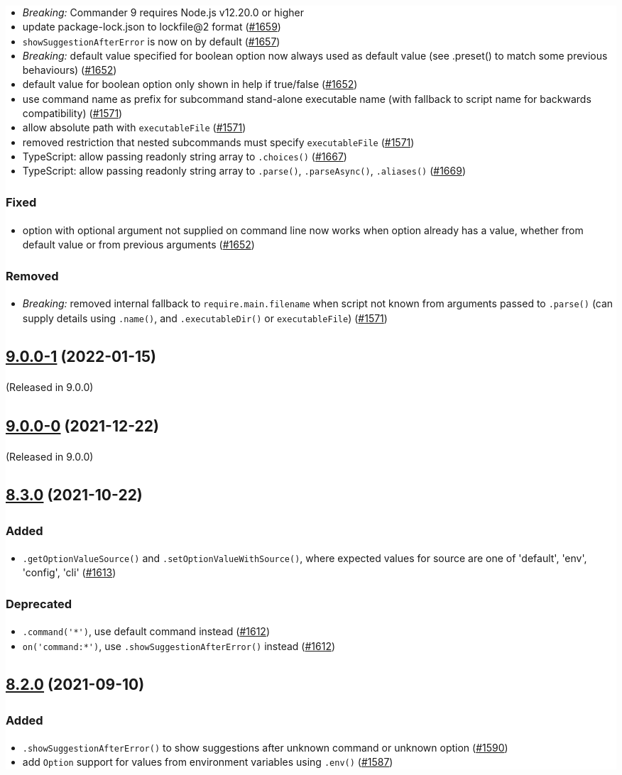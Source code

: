 - *Breaking:* Commander 9 requires Node.js v12.20.0 or higher
- update package-lock.json to lockfile@2 format ([#1659])
- `showSuggestionAfterError` is now on by default ([#1657])
- *Breaking:* default value specified for boolean option now always used as default value (see .preset() to match some previous behaviours) ([#1652])
- default value for boolean option only shown in help if true/false ([#1652])
- use command name as prefix for subcommand stand-alone executable name (with fallback to script name for backwards compatibility) ([#1571])
- allow absolute path with `executableFile` ([#1571])
- removed restriction that nested subcommands must specify `executableFile` ([#1571])
- TypeScript: allow passing readonly string array to `.choices()` ([#1667])
- TypeScript: allow passing readonly string array to `.parse()`, `.parseAsync()`, `.aliases()` ([#1669])

### Fixed

- option with optional argument not supplied on command line now works when option already has a value, whether from default value or from previous arguments ([#1652])

### Removed

- *Breaking:* removed internal fallback to `require.main.filename` when script not known from arguments passed to `.parse()` (can supply details using `.name()`, and `.executableDir()` or `executableFile`) ([#1571])

## [9.0.0-1] (2022-01-15)

(Released in 9.0.0)

## [9.0.0-0] (2021-12-22)

(Released in 9.0.0)

## [8.3.0] (2021-10-22)

### Added

- `.getOptionValueSource()` and `.setOptionValueWithSource()`, where expected values for source are one of 'default', 'env', 'config', 'cli' ([#1613])

### Deprecated

- `.command('*')`, use default command instead ([#1612])
- `on('command:*')`, use `.showSuggestionAfterError()` instead ([#1612])

## [8.2.0] (2021-09-10)

### Added

- `.showSuggestionAfterError()` to show suggestions after unknown command or unknown option ([#1590])
- add `Option` support for values from environment variables using `.env()` ([#1587])


[#948]: https://github.com/tj/commander.js/issues/948
[#1032]: https://github.com/tj/commander.js/issues/1032
[#1250]: https://github.com/tj/commander.js/pull/1250
[#1256]: https://github.com/tj/commander.js/pull/1256
[#1275]: https://github.com/tj/commander.js/pull/1275
[#1296]: https://github.com/tj/commander.js/pull/1296
[#1301]: https://github.com/tj/commander.js/issues/1301
[#1306]: https://github.com/tj/commander.js/pull/1306
[#1312]: https://github.com/tj/commander.js/pull/1312
[#1322]: https://github.com/tj/commander.js/pull/1322
[#1323]: https://github.com/tj/commander.js/pull/1323
[#1325]: https://github.com/tj/commander.js/pull/1325
[#1326]: https://github.com/tj/commander.js/pull/1326
[#1331]: https://github.com/tj/commander.js/pull/1331
[#1332]: https://github.com/tj/commander.js/pull/1332
[#1349]: https://github.com/tj/commander.js/pull/1349
[#1353]: https://github.com/tj/commander.js/pull/1353
[#1360]: https://github.com/tj/commander.js/pull/1360
[#1361]: https://github.com/tj/commander.js/pull/1361
[#1365]: https://github.com/tj/commander.js/pull/1365
[#1368]: https://github.com/tj/commander.js/pull/1368
[#1375]: https://github.com/tj/commander.js/pull/1375
[#1380]: https://github.com/tj/commander.js/pull/1380
[#1387]: https://github.com/tj/commander.js/pull/1387
[#1390]: https://github.com/tj/commander.js/pull/1390
[#1403]: https://github.com/tj/commander.js/pull/1403
[#1409]: https://github.com/tj/commander.js/pull/1409
[#1427]: https://github.com/tj/commander.js/pull/1427
[#1440]: https://github.com/tj/commander.js/pull/1440
[#1448]: https://github.com/tj/commander.js/pull/1448
[#1449]: https://github.com/tj/commander.js/pull/1449
[#1453]: https://github.com/tj/commander.js/pull/1453
[#1454]: https://github.com/tj/commander.js/pull/1454
[#1464]: https://github.com/tj/commander.js/pull/1464
[#1475]: https://github.com/tj/commander.js/pull/1475
[#1477]: https://github.com/tj/commander.js/pull/1477
[#1483]: https://github.com/tj/commander.js/pull/1483
[#1490]: https://github.com/tj/commander.js/pull/1490
[#1497]: https://github.com/tj/commander.js/pull/1497
[#1500]: https://github.com/tj/commander.js/pull/1500
[#1502]: https://github.com/tj/commander.js/pull/1502
[#1508]: https://github.com/tj/commander.js/pull/1508
[#1513]: https://github.com/tj/commander.js/pull/1513
[#1514]: https://github.com/tj/commander.js/pull/1514
[#1516]: https://github.com/tj/commander.js/pull/1516
[#1520]: https://github.com/tj/commander.js/pull/1520
[#1521]: https://github.com/tj/commander.js/pull/1521
[#1522]: https://github.com/tj/commander.js/pull/1522
[#1525]: https://github.com/tj/commander.js/pull/1525
[#1529]: https://github.com/tj/commander.js/pull/1529
[#1534]: https://github.com/tj/commander.js/pull/1534
[#1539]: https://github.com/tj/commander.js/pull/1539
[#1557]: https://github.com/tj/commander.js/pull/1557
[#1567]: https://github.com/tj/commander.js/pull/1567
[#1570]: https://github.com/tj/commander.js/pull/1570
[#1571]: https://github.com/tj/commander.js/pull/1571
[#1587]: https://github.com/tj/commander.js/pull/1587
[#1589]: https://github.com/tj/commander.js/pull/1589
[#1590]: https://github.com/tj/commander.js/pull/1590
[#1612]: https://github.com/tj/commander.js/pull/1612
[#1613]: https://github.com/tj/commander.js/pull/1613
[#1652]: https://github.com/tj/commander.js/pull/1652
[#1655]: https://github.com/tj/commander.js/pull/1655
[#1657]: https://github.com/tj/commander.js/pull/1657
[#1659]: https://github.com/tj/commander.js/pull/1659
[#1667]: https://github.com/tj/commander.js/pull/1667
[#1669]: https://github.com/tj/commander.js/pull/1669
[#1671]: https://github.com/tj/commander.js/pull/1671
[#1675]: https://github.com/tj/commander.js/pull/1675
[#1678]: https://github.com/tj/commander.js/pull/1678
[#1698]: https://github.com/tj/commander.js/pull/1698
[#1703]: https://github.com/tj/commander.js/pull/1703
[#1706]: https://github.com/tj/commander.js/pull/1706
[#1708]: https://github.com/tj/commander.js/pull/1708
[#1710]: https://github.com/tj/commander.js/pull/1710
[#1718]: https://github.com/tj/commander.js/pull/1718
[#1721]: https://github.com/tj/commander.js/pull/1721
[#1724]: https://github.com/tj/commander.js/pull/1724
[#1726]: https://github.com/tj/commander.js/pull/1726
[#1727]: https://github.com/tj/commander.js/pull/1727
[#1756]: https://github.com/tj/commander.js/pull/1756
[#1763]: https://github.com/tj/commander.js/pull/1763
[#1767]: https://github.com/tj/commander.js/pull/1767
[#1794]: https://github.com/tj/commander.js/pull/1794
[#1795]: https://github.com/tj/commander.js/pull/1795
[#1804]: https://github.com/tj/commander.js/pull/1804
[#1832]: https://github.com/tj/commander.js/pull/1832
[#1828]: https://github.com/tj/commander.js/pull/1828
[#1844]: https://github.com/tj/commander.js/pull/1844
[#1854]: https://github.com/tj/commander.js/pull/1854
[#1858]: https://github.com/tj/commander.js/pull/1858
[#1859]: https://github.com/tj/commander.js/pull/1859
[#1860]: https://github.com/tj/commander.js/pull/1860
[#1864]: https://github.com/tj/commander.js/pull/1864
[#1874]: https://github.com/tj/commander.js/pull/1874
[#1886]: https://github.com/tj/commander.js/pull/1886
[#1896]: https://github.com/tj/commander.js/pull/1896
[#1928]: https://github.com/tj/commander.js/pull/1928
[#1930]: https://github.com/tj/commander.js/pull/1930
[#1937]: https://github.com/tj/commander.js/pull/1937
[#1949]: https://github.com/tj/commander.js/pull/1949
[#1965]: https://github.com/tj/commander.js/pull/1965
[#1969]: https://github.com/tj/commander.js/pull/1969
[#1982]: https://github.com/tj/commander.js/pull/1982
[#1983]: https://github.com/tj/commander.js/pull/1983
[#2006]: https://github.com/tj/commander.js/pull/2006
[#2010]: https://github.com/tj/commander.js/pull/2010
[#2017]: https://github.com/tj/commander.js/pull/2017
[#2019]: https://github.com/tj/commander.js/pull/2019
[#2023]: https://github.com/tj/commander.js/pull/2023
[#2027]: https://github.com/tj/commander.js/pull/2027
[#2055]: https://github.com/tj/commander.js/pull/2055
[#2059]: https://github.com/tj/commander.js/pull/2059
[#2087]: https://github.com/tj/commander.js/pull/2087
[#2150]: https://github.com/tj/commander.js/pull/2150
[#2153]: https://github.com/tj/commander.js/pull/2153
[#2164]: https://github.com/tj/commander.js/pull/2164
[#2170]: https://github.com/tj/commander.js/pull/2170
[#2180]: https://github.com/tj/commander.js/pull/2180
[#2191]: https://github.com/tj/commander.js/pull/2191
[#2197]: https://github.com/tj/commander.js/pull/2197
[#2223]: https://github.com/tj/commander.js/pull/2223
[#2251]: https://github.com/tj/commander.js/pull/2251
[#2270]: https://github.com/tj/commander.js/pull/2270
[#2299]: https://github.com/tj/commander.js/pull/2299
[#2312]: https://github.com/tj/commander.js/pull/2312
[#2328]: https://github.com/tj/commander.js/pull/2328
[#2339]: https://github.com/tj/commander.js/pull/2339
[#2348]: https://github.com/tj/commander.js/pull/2348
[#2350]: https://github.com/tj/commander.js/pull/2350
[#2359]: https://github.com/tj/commander.js/pull/2359
[#1]: https://github.com/tj/commander.js/issues/1
[#432]: https://github.com/tj/commander.js/issues/432
[#508]: https://github.com/tj/commander.js/issues/508
[#512]: https://github.com/tj/commander.js/issues/512
[#531]: https://github.com/tj/commander.js/issues/531
[#645]: https://github.com/tj/commander.js/issues/645
[#742]: https://github.com/tj/commander.js/issues/742
[#764]: https://github.com/tj/commander.js/issues/764
[#802]: https://github.com/tj/commander.js/issues/802
[#809]: https://github.com/tj/commander.js/issues/809
[#962]: https://github.com/tj/commander.js/issues/962
[#995]: https://github.com/tj/commander.js/issues/995
[#1062]: https://github.com/tj/commander.js/pull/1062
[#1088]: https://github.com/tj/commander.js/issues/1088
[#1119]: https://github.com/tj/commander.js/pull/1119
[#1133]: https://github.com/tj/commander.js/pull/1133
[#1138]: https://github.com/tj/commander.js/pull/1138
[#1145]: https://github.com/tj/commander.js/pull/1145
[#1146]: https://github.com/tj/commander.js/pull/1146
[#1149]: https://github.com/tj/commander.js/pull/1149
[#1153]: https://github.com/tj/commander.js/issues/1153
[#1159]: https://github.com/tj/commander.js/pull/1159
[#1165]: https://github.com/tj/commander.js/pull/1165
[#1169]: https://github.com/tj/commander.js/pull/1169
[#1172]: https://github.com/tj/commander.js/pull/1172
[#1179]: https://github.com/tj/commander.js/pull/1179
[#1180]: https://github.com/tj/commander.js/pull/1180
[#1184]: https://github.com/tj/commander.js/pull/1184
[#1191]: https://github.com/tj/commander.js/pull/1191
[#1195]: https://github.com/tj/commander.js/pull/1195
[#1208]: https://github.com/tj/commander.js/pull/1208
[#1232]: https://github.com/tj/commander.js/pull/1232
[#1235]: https://github.com/tj/commander.js/pull/1235
[#1236]: https://github.com/tj/commander.js/pull/1236
[#1247]: https://github.com/tj/commander.js/pull/1247
[#1248]: https://github.com/tj/commander.js/pull/1248
[#933]: https://github.com/tj/commander.js/pull/933
[#1027]: https://github.com/tj/commander.js/pull/1027
[#1035]: https://github.com/tj/commander.js/pull/1035
[#1040]: https://github.com/tj/commander.js/pull/1040
[#1047]: https://github.com/tj/commander.js/pull/1047
[#1048]: https://github.com/tj/commander.js/pull/1048
[#1049]: https://github.com/tj/commander.js/pull/1049
[#1051]: https://github.com/tj/commander.js/pull/1051
[#1052]: https://github.com/tj/commander.js/pull/1052
[#1053]: https://github.com/tj/commander.js/pull/1053
[#1071]: https://github.com/tj/commander.js/pull/1071
[#1081]: https://github.com/tj/commander.js/pull/1081
[#1091]: https://github.com/tj/commander.js/pull/1091
[#1096]: https://github.com/tj/commander.js/pull/1096
[#1102]: https://github.com/tj/commander.js/pull/1102
[#1118]: https://github.com/tj/commander.js/pull/1118
[#1157]: https://github.com/tj/commander.js/pull/1157
[#806]: https://github.com/tj/commander.js/issues/806
[#599]: https://github.com/tj/commander.js/issues/599
[#611]: https://github.com/tj/commander.js/issues/611
[#697]: https://github.com/tj/commander.js/issues/697
[#795]: https://github.com/tj/commander.js/issues/795
[#915]: https://github.com/tj/commander.js/issues/915
[#938]: https://github.com/tj/commander.js/issues/938
[#963]: https://github.com/tj/commander.js/issues/963
[#974]: https://github.com/tj/commander.js/issues/974
[#980]: https://github.com/tj/commander.js/issues/980
[#987]: https://github.com/tj/commander.js/issues/987
[#990]: https://github.com/tj/commander.js/issues/990
[#991]: https://github.com/tj/commander.js/issues/991
[#999]: https://github.com/tj/commander.js/issues/999
[#1010]: https://github.com/tj/commander.js/pull/1010
[#1018]: https://github.com/tj/commander.js/pull/1018
[#1026]: https://github.com/tj/commander.js/pull/1026
[#1028]: https://github.com/tj/commander.js/pull/1028
[Unreleased]: https://github.com/tj/commander.js/compare/master...develop
[14.0.0]: https://github.com/tj/commander.js/compare/v13.1.0...v14.0.0
[13.1.0]: https://github.com/tj/commander.js/compare/v13.0.0...v13.1.0
[13.0.0]: https://github.com/tj/commander.js/compare/v12.1.0...v13.0.0
[13.0.0-0]: https://github.com/tj/commander.js/compare/v12.1.0...v13.0.0-0
[12.1.0]: https://github.com/tj/commander.js/compare/v12.0.0...v12.1.0
[12.0.0]: https://github.com/tj/commander.js/compare/v11.1.0...v12.0.0
[12.0.0-1]: https://github.com/tj/commander.js/compare/v12.0.0-0...v12.0.0-1
[12.0.0-0]: https://github.com/tj/commander.js/compare/v11.1.0...v12.0.0-0
[11.1.0]: https://github.com/tj/commander.js/compare/v11.0.0...v11.1.0
[11.0.0]: https://github.com/tj/commander.js/compare/v10.0.1...v11.0.0
[10.0.1]: https://github.com/tj/commander.js/compare/v10.0.0...v10.0.1
[10.0.0]: https://github.com/tj/commander.js/compare/v9.5.0...v10.0.0
[9.5.0]: https://github.com/tj/commander.js/compare/v9.4.1...v9.5.0
[9.4.1]: https://github.com/tj/commander.js/compare/v9.4.0...v9.4.1
[9.4.0]: https://github.com/tj/commander.js/compare/v9.3.0...v9.4.0
[9.3.0]: https://github.com/tj/commander.js/compare/v9.2.0...v9.3.0
[9.2.0]: https://github.com/tj/commander.js/compare/v9.1.0...v9.2.0
[9.1.0]: https://github.com/tj/commander.js/compare/v9.0.0...v9.1.0
[9.0.0]: https://github.com/tj/commander.js/compare/v8.3.0...v9.0.0
[9.0.0-1]: https://github.com/tj/commander.js/compare/v9.0.0-0...v9.0.0-1
[9.0.0-0]: https://github.com/tj/commander.js/compare/v8.3.0...v9.0.0-0
[8.3.0]: https://github.com/tj/commander.js/compare/v8.2.0...v8.3.0
[8.2.0]: https://github.com/tj/commander.js/compare/v8.1.0...v8.2.0
[8.1.0]: https://github.com/tj/commander.js/compare/v8.0.0...v8.1.0
[8.0.0]: https://github.com/tj/commander.js/compare/v7.2.0...v8.0.0
[8.0.0-2]: https://github.com/tj/commander.js/compare/v8.0.0-1...v8.0.0-2
[8.0.0-1]: https://github.com/tj/commander.js/compare/v8.0.0-0...v8.0.0-1
[8.0.0-0]: https://github.com/tj/commander.js/compare/v7.2.0...v8.0.0-0
[7.2.0]: https://github.com/tj/commander.js/compare/v7.1.0...v7.2.0
[7.1.0]: https://github.com/tj/commander.js/compare/v7.0.0...v7.1.0
[7.0.0]: https://github.com/tj/commander.js/compare/v6.2.1...v7.0.0
[7.0.0-2]: https://github.com/tj/commander.js/compare/v7.0.0-1...v7.0.0-2
[7.0.0-1]: https://github.com/tj/commander.js/compare/v7.0.0-0...v7.0.0-1
[7.0.0-0]: https://github.com/tj/commander.js/compare/v6.2.0...v7.0.0-0
[6.2.1]: https://github.com/tj/commander.js/compare/v6.2.0..v6.2.1
[6.2.0]: https://github.com/tj/commander.js/compare/v6.1.0..v6.2.0
[6.1.0]: https://github.com/tj/commander.js/compare/v6.0.0..v6.1.0
[6.0.0]: https://github.com/tj/commander.js/compare/v5.1.0..v6.0.0
[6.0.0-0]: https://github.com/tj/commander.js/compare/v5.1.0..v6.0.0-0
[5.1.0]: https://github.com/tj/commander.js/compare/v5.0.0..v5.1.0
[5.0.0]: https://github.com/tj/commander.js/compare/v4.1.1..v5.0.0
[5.0.0-4]: https://github.com/tj/commander.js/compare/v5.0.0-3..v5.0.0-4
[5.0.0-3]: https://github.com/tj/commander.js/compare/v5.0.0-2..v5.0.0-3
[5.0.0-2]: https://github.com/tj/commander.js/compare/v5.0.0-1..v5.0.0-2
[5.0.0-1]: https://github.com/tj/commander.js/compare/v5.0.0-0..v5.0.0-1
[5.0.0-0]: https://github.com/tj/commander.js/compare/v4.1.1..v5.0.0-0
[4.1.1]: https://github.com/tj/commander.js/compare/v4.1.0..v4.1.1
[4.1.0]: https://github.com/tj/commander.js/compare/v4.0.1..v4.1.0
[4.0.1]: https://github.com/tj/commander.js/compare/v4.0.0..v4.0.1
[4.0.0]: https://github.com/tj/commander.js/compare/v3.0.2..v4.0.0
[4.0.0-1]: https://github.com/tj/commander.js/compare/v4.0.0-0..v4.0.0-1
[4.0.0-0]: https://github.com/tj/commander.js/compare/v3.0.2...v4.0.0-0
[3.0.2]: https://github.com/tj/commander.js/compare/v3.0.1...v3.0.2
[3.0.1]: https://github.com/tj/commander.js/compare/v3.0.0...v3.0.1
[3.0.0]: https://github.com/tj/commander.js/compare/v2.20.1...v3.0.0
[2.20.1]: https://github.com/tj/commander.js/compare/v2.20.0...v2.20.1